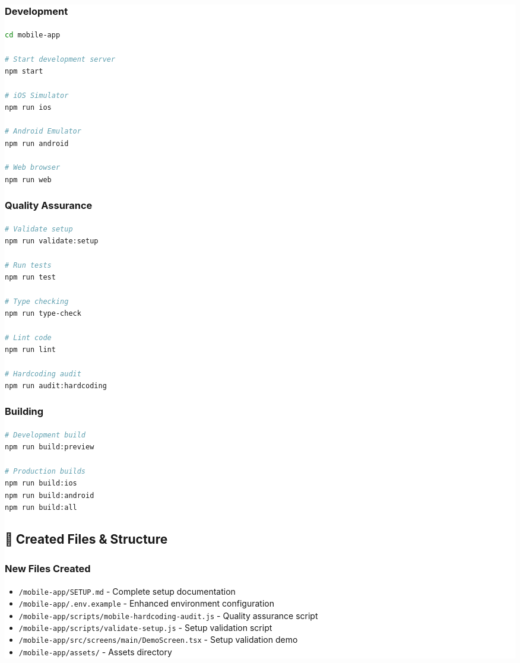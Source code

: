### Development
```bash
cd mobile-app

# Start development server
npm start

# iOS Simulator
npm run ios

# Android Emulator  
npm run android

# Web browser
npm run web
```

### Quality Assurance
```bash
# Validate setup
npm run validate:setup

# Run tests
npm run test

# Type checking
npm run type-check

# Lint code
npm run lint

# Hardcoding audit
npm run audit:hardcoding
```

### Building
```bash
# Development build
npm run build:preview

# Production builds
npm run build:ios
npm run build:android
npm run build:all
```

## 📁 Created Files & Structure

### New Files Created
- `/mobile-app/SETUP.md` - Complete setup documentation
- `/mobile-app/.env.example` - Enhanced environment configuration
- `/mobile-app/scripts/mobile-hardcoding-audit.js` - Quality assurance script
- `/mobile-app/scripts/validate-setup.js` - Setup validation script
- `/mobile-app/src/screens/main/DemoScreen.tsx` - Setup validation demo
- `/mobile-app/assets/` - Assets directory
